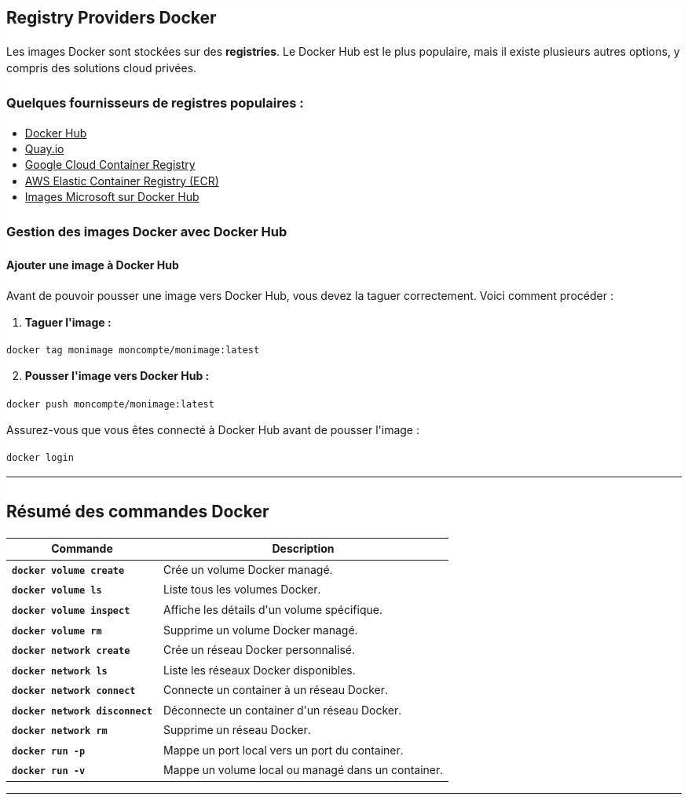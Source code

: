 ## **Registry Providers Docker**

Les images Docker sont stockées sur des **registries**. Le Docker Hub est le plus populaire, mais il existe plusieurs autres options, y compris des solutions cloud privées.

### **Quelques fournisseurs de registres populaires :**

- [Docker Hub](https://hub.docker.com/)
- [Quay.io](https://quay.io/)
- [Google Cloud Container Registry](https://cloud.google.com/container-registry/)
- [AWS Elastic Container Registry (ECR)](https://aws.amazon.com/ecr/)
- [Images Microsoft sur Docker Hub](https://hub.docker.com/u/microsoft/)

### **Gestion des images Docker avec Docker Hub**

#### Ajouter une image à Docker Hub

Avant de pouvoir pousser une image vers Docker Hub, vous devez la taguer correctement. Voici comment procéder :

1. **Taguer l'image :**

```bash
docker tag monimage moncompte/monimage:latest
```

2. **Pousser l'image vers Docker Hub :**

```bash
docker push moncompte/monimage:latest
```

Assurez-vous que vous êtes connecté à Docker Hub avant de pousser l'image :

```bash
docker login
```

---

## **Résumé des commandes Docker**

| **Commande**                    | **Description**                                    |
| ------------------------------- | -------------------------------------------------- |
| **`docker volume create`**      | Crée un volume Docker managé.                      |
| **`docker volume ls`**          | Liste tous les volumes Docker.                     |
| **`docker volume inspect`**     | Affiche les détails d'un volume spécifique.        |
| **`docker volume rm`**          | Supprime un volume Docker managé.                  |
| **`docker network create`**     | Crée un réseau Docker personnalisé.                |
| **`docker network ls`**         | Liste les réseaux Docker disponibles.              |
| **`docker network connect`**    | Connecte un container à un réseau Docker.          |
| **`docker network disconnect`** | Déconnecte un container d'un réseau Docker.        |
| **`docker network rm`**         | Supprime un réseau Docker.                         |
| **`docker run -p`**             | Mappe un port local vers un port du container.     |
| **`docker run -v`**             | Mappe un volume local ou managé dans un container. |

---